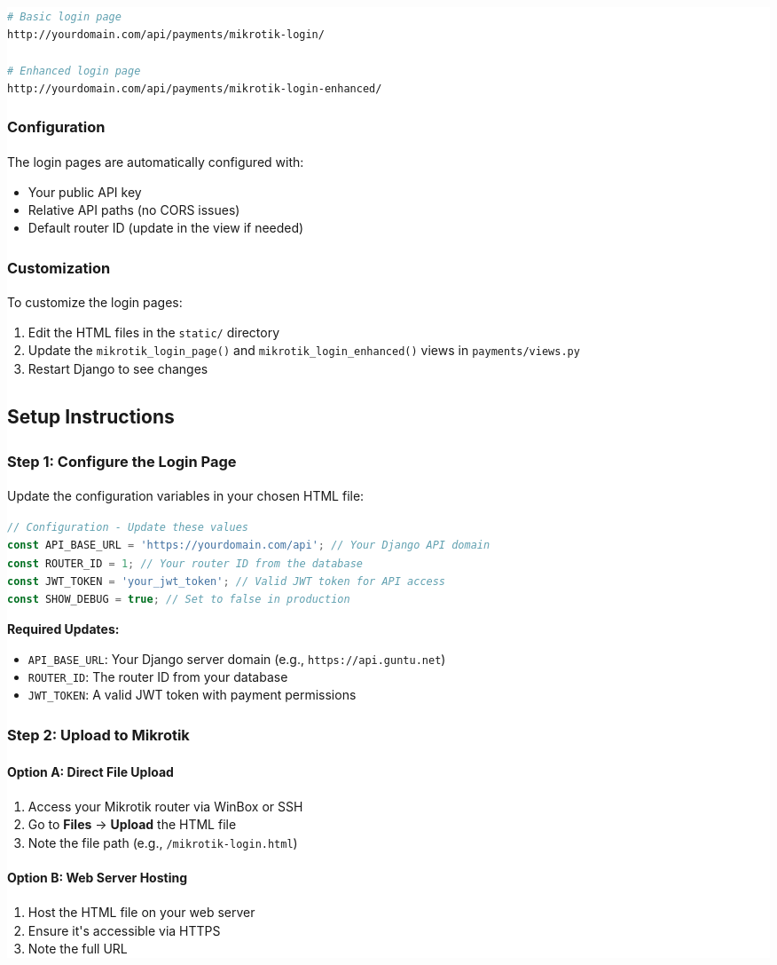 ```bash
# Basic login page
http://yourdomain.com/api/payments/mikrotik-login/

# Enhanced login page  
http://yourdomain.com/api/payments/mikrotik-login-enhanced/
```

### Configuration

The login pages are automatically configured with:
- Your public API key
- Relative API paths (no CORS issues)
- Default router ID (update in the view if needed)

### Customization

To customize the login pages:
1. Edit the HTML files in the `static/` directory
2. Update the `mikrotik_login_page()` and `mikrotik_login_enhanced()` views in `payments/views.py`
3. Restart Django to see changes

## Setup Instructions

### Step 1: Configure the Login Page

Update the configuration variables in your chosen HTML file:

```javascript
// Configuration - Update these values
const API_BASE_URL = 'https://yourdomain.com/api'; // Your Django API domain
const ROUTER_ID = 1; // Your router ID from the database
const JWT_TOKEN = 'your_jwt_token'; // Valid JWT token for API access
const SHOW_DEBUG = true; // Set to false in production
```

**Required Updates:**
- `API_BASE_URL`: Your Django server domain (e.g., `https://api.guntu.net`)
- `ROUTER_ID`: The router ID from your database
- `JWT_TOKEN`: A valid JWT token with payment permissions

### Step 2: Upload to Mikrotik

#### Option A: Direct File Upload
1. Access your Mikrotik router via WinBox or SSH
2. Go to **Files** → **Upload** the HTML file
3. Note the file path (e.g., `/mikrotik-login.html`)

#### Option B: Web Server Hosting
1. Host the HTML file on your web server
2. Ensure it's accessible via HTTPS
3. Note the full URL
